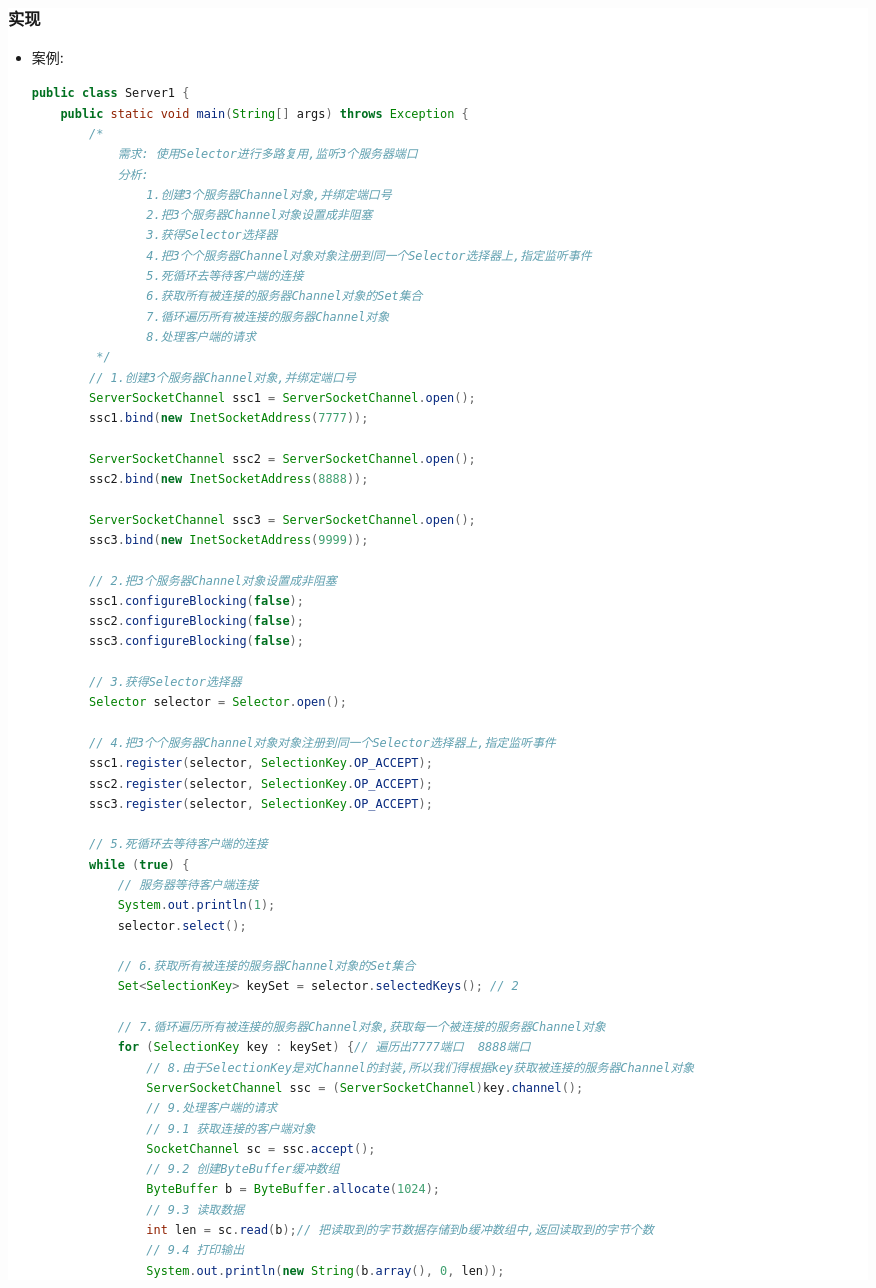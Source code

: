 ### 实现

- 案例:

  ```java
  public class Server1 {
      public static void main(String[] args) throws Exception {
          /*
              需求: 使用Selector进行多路复用,监听3个服务器端口
              分析:
                  1.创建3个服务器Channel对象,并绑定端口号
                  2.把3个服务器Channel对象设置成非阻塞
                  3.获得Selector选择器
                  4.把3个个服务器Channel对象对象注册到同一个Selector选择器上,指定监听事件
                  5.死循环去等待客户端的连接
                  6.获取所有被连接的服务器Channel对象的Set集合
                  7.循环遍历所有被连接的服务器Channel对象
                  8.处理客户端的请求
           */
          // 1.创建3个服务器Channel对象,并绑定端口号
          ServerSocketChannel ssc1 = ServerSocketChannel.open();
          ssc1.bind(new InetSocketAddress(7777));
  
          ServerSocketChannel ssc2 = ServerSocketChannel.open();
          ssc2.bind(new InetSocketAddress(8888));
  
          ServerSocketChannel ssc3 = ServerSocketChannel.open();
          ssc3.bind(new InetSocketAddress(9999));
  
          // 2.把3个服务器Channel对象设置成非阻塞
          ssc1.configureBlocking(false);
          ssc2.configureBlocking(false);
          ssc3.configureBlocking(false);
  
          // 3.获得Selector选择器
          Selector selector = Selector.open();
  
          // 4.把3个个服务器Channel对象对象注册到同一个Selector选择器上,指定监听事件
          ssc1.register(selector, SelectionKey.OP_ACCEPT);
          ssc2.register(selector, SelectionKey.OP_ACCEPT);
          ssc3.register(selector, SelectionKey.OP_ACCEPT);
  
          // 5.死循环去等待客户端的连接
          while (true) {
              // 服务器等待客户端连接
              System.out.println(1);
              selector.select();
  
              // 6.获取所有被连接的服务器Channel对象的Set集合
              Set<SelectionKey> keySet = selector.selectedKeys(); // 2
  
              // 7.循环遍历所有被连接的服务器Channel对象,获取每一个被连接的服务器Channel对象
              for (SelectionKey key : keySet) {// 遍历出7777端口  8888端口
                  // 8.由于SelectionKey是对Channel的封装,所以我们得根据key获取被连接的服务器Channel对象
                  ServerSocketChannel ssc = (ServerSocketChannel)key.channel();
                  // 9.处理客户端的请求
                  // 9.1 获取连接的客户端对象
                  SocketChannel sc = ssc.accept();
                  // 9.2 创建ByteBuffer缓冲数组
                  ByteBuffer b = ByteBuffer.allocate(1024);
                  // 9.3 读取数据
                  int len = sc.read(b);// 把读取到的字节数据存储到b缓冲数组中,返回读取到的字节个数
                  // 9.4 打印输出
                  System.out.println(new String(b.array(), 0, len));
  ```